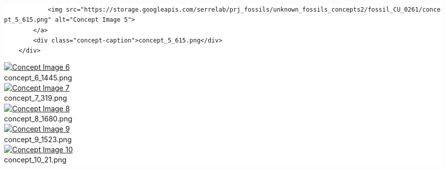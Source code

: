                 <img src="https://storage.googleapis.com/serrelab/prj_fossils/unknown_fossils_concepts2/fossil_CU_0261/concept_5_615.png" alt="Concept Image 5">
            </a>
            <div class="concept-caption">concept_5_615.png</div>
        </div>
<div class="concept-image">
            <a href="https://fel-thomas.github.io/Leaf-Lens/concepts/Concept%201445/" target="_blank">
                <img src="https://storage.googleapis.com/serrelab/prj_fossils/unknown_fossils_concepts2/fossil_CU_0261/concept_6_1445.png" alt="Concept Image 6">
            </a>
            <div class="concept-caption">concept_6_1445.png</div>
        </div>
<div class="concept-image">
            <a href="https://fel-thomas.github.io/Leaf-Lens/concepts/Concept%20319/" target="_blank">
                <img src="https://storage.googleapis.com/serrelab/prj_fossils/unknown_fossils_concepts2/fossil_CU_0261/concept_7_319.png" alt="Concept Image 7">
            </a>
            <div class="concept-caption">concept_7_319.png</div>
        </div>
<div class="concept-image">
            <a href="https://fel-thomas.github.io/Leaf-Lens/concepts/Concept%201680/" target="_blank">
                <img src="https://storage.googleapis.com/serrelab/prj_fossils/unknown_fossils_concepts2/fossil_CU_0261/concept_8_1680.png" alt="Concept Image 8">
            </a>
            <div class="concept-caption">concept_8_1680.png</div>
        </div>
<div class="concept-image">
            <a href="https://fel-thomas.github.io/Leaf-Lens/concepts/Concept%201523/" target="_blank">
                <img src="https://storage.googleapis.com/serrelab/prj_fossils/unknown_fossils_concepts2/fossil_CU_0261/concept_9_1523.png" alt="Concept Image 9">
            </a>
            <div class="concept-caption">concept_9_1523.png</div>
        </div>
<div class="concept-image">
            <a href="https://fel-thomas.github.io/Leaf-Lens/concepts/Concept%2021/" target="_blank">
                <img src="https://storage.googleapis.com/serrelab/prj_fossils/unknown_fossils_concepts2/fossil_CU_0261/concept_10_21.png" alt="Concept Image 10">
            </a>
            <div class="concept-caption">concept_10_21.png</div>
        </div>
    </div>
</body>
</html>
